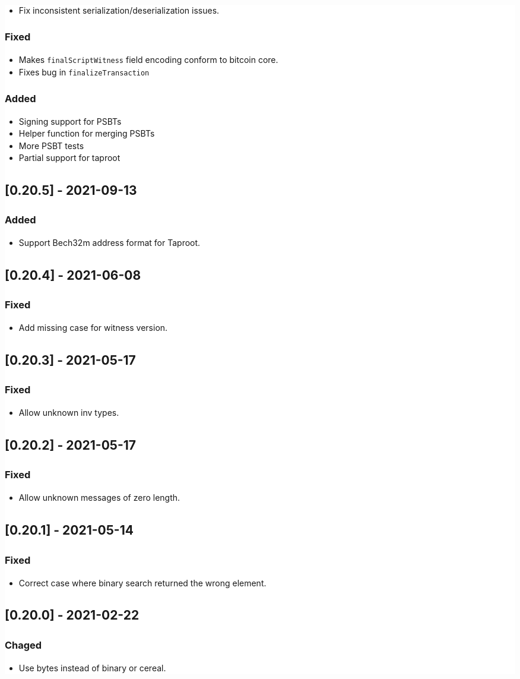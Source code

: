- Fix inconsistent serialization/deserialization issues.

### Fixed

- Makes `finalScriptWitness` field encoding conform to bitcoin core.
- Fixes bug in `finalizeTransaction`

### Added

- Signing support for PSBTs
- Helper function for merging PSBTs
- More PSBT tests
- Partial support for taproot

## [0.20.5] - 2021-09-13

### Added

- Support Bech32m address format for Taproot.

## [0.20.4] - 2021-06-08

### Fixed

- Add missing case for witness version.

## [0.20.3] - 2021-05-17

### Fixed

- Allow unknown inv types.

## [0.20.2] - 2021-05-17

### Fixed

- Allow unknown messages of zero length.

## [0.20.1] - 2021-05-14

### Fixed

- Correct case where binary search returned the wrong element.

## [0.20.0] - 2021-02-22

### Chaged

- Use bytes instead of binary or cereal.
